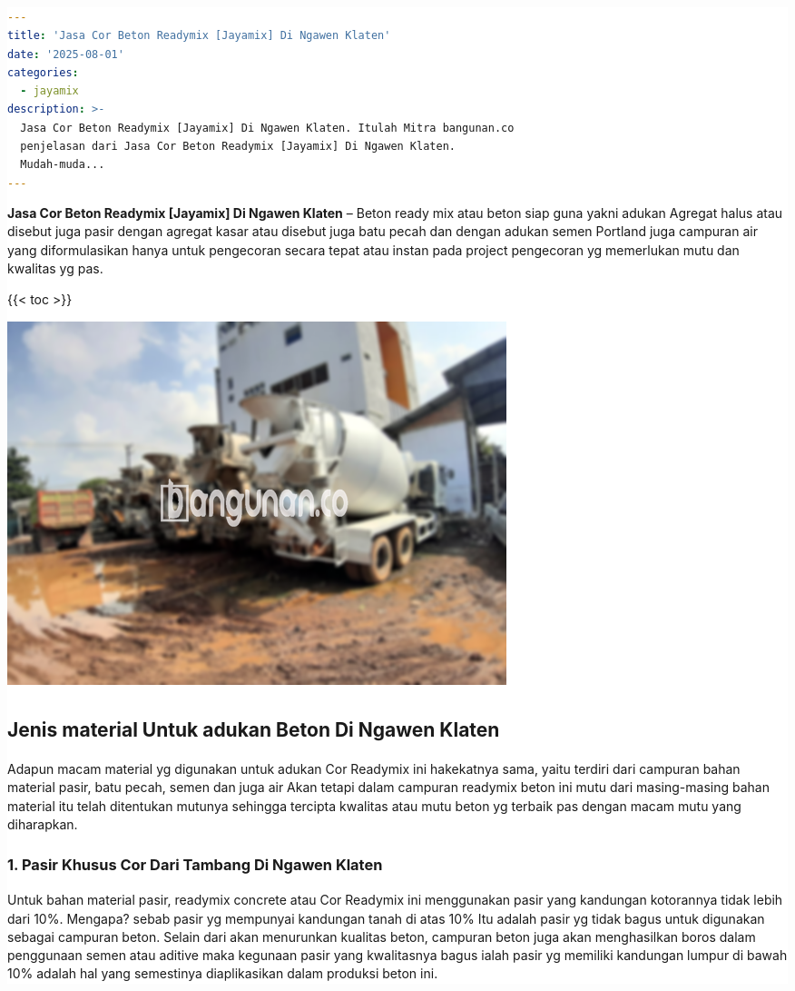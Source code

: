 ```yaml
---
title: 'Jasa Cor Beton Readymix [Jayamix] Di Ngawen Klaten'
date: '2025-08-01'
categories:
  - jayamix
description: >-
  Jasa Cor Beton Readymix [Jayamix] Di Ngawen Klaten. Itulah Mitra bangunan.co
  penjelasan dari Jasa Cor Beton Readymix [Jayamix] Di Ngawen Klaten.
  Mudah-muda...
---
```


**Jasa Cor Beton Readymix \[Jayamix\] Di Ngawen Klaten** – Beton ready mix atau beton siap guna yakni adukan Agregat halus atau disebut juga pasir dengan agregat kasar atau disebut juga batu pecah dan dengan adukan semen Portland juga campuran air yang diformulasikan hanya untuk pengecoran secara tepat atau instan pada project pengecoran yg memerlukan mutu dan kwalitas yg pas.

{{< toc >}}

![Jasa Cor Beton Readymix [Jayamix] Di Ngawen Klaten](/images/jasa-cor-readymix-20.png)

## Jenis material Untuk adukan Beton Di Ngawen Klaten

Adapun macam material yg digunakan untuk adukan Cor Readymix ini hakekatnya sama, yaitu terdiri dari campuran bahan material pasir, batu pecah, semen dan juga air Akan tetapi dalam campuran readymix beton ini mutu dari masing-masing bahan material itu telah ditentukan mutunya sehingga tercipta kwalitas atau mutu beton yg terbaik pas dengan macam mutu yang diharapkan.

### 1\. Pasir Khusus Cor Dari Tambang Di Ngawen Klaten

Untuk bahan material pasir, readymix concrete atau Cor Readymix ini menggunakan pasir yang kandungan kotorannya tidak lebih dari 10%. Mengapa? sebab pasir yg mempunyai kandungan tanah di atas 10% Itu adalah pasir yg tidak bagus untuk digunakan sebagai campuran beton. Selain dari akan menurunkan kualitas beton, campuran beton juga akan menghasilkan boros dalam penggunaan semen atau aditive maka kegunaan pasir yang kwalitasnya bagus ialah pasir yg memiliki kandungan lumpur di bawah 10% adalah hal yang semestinya diaplikasikan dalam produksi beton ini.
